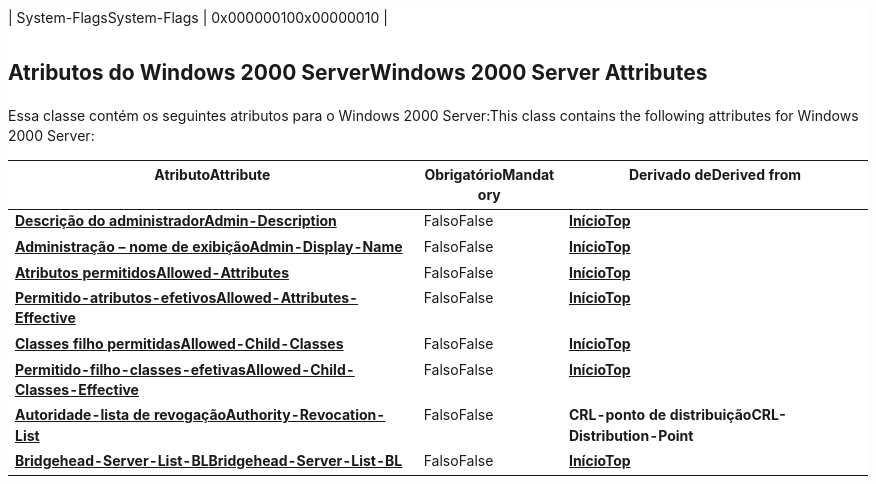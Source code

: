 | <span data-ttu-id="7c5c6-148">System-Flags</span><span class="sxs-lookup"><span data-stu-id="7c5c6-148">System-Flags</span></span>                | <span data-ttu-id="7c5c6-149">0x00000010</span><span class="sxs-lookup"><span data-stu-id="7c5c6-149">0x00000010</span></span>                                                                                   |



## <a name="windows-2000-server-attributes"></a><span data-ttu-id="7c5c6-150">Atributos do Windows 2000 Server</span><span class="sxs-lookup"><span data-stu-id="7c5c6-150">Windows 2000 Server Attributes</span></span>

<span data-ttu-id="7c5c6-151">Essa classe contém os seguintes atributos para o Windows 2000 Server:</span><span class="sxs-lookup"><span data-stu-id="7c5c6-151">This class contains the following attributes for Windows 2000 Server:</span></span>



| <span data-ttu-id="7c5c6-152">Atributo</span><span class="sxs-lookup"><span data-stu-id="7c5c6-152">Attribute</span></span>                                                                 | <span data-ttu-id="7c5c6-153">Obrigatório</span><span class="sxs-lookup"><span data-stu-id="7c5c6-153">Mandatory</span></span> | <span data-ttu-id="7c5c6-154">Derivado de</span><span class="sxs-lookup"><span data-stu-id="7c5c6-154">Derived from</span></span>                                               |
|---------------------------------------------------------------------------|-----------|------------------------------------------------------------|
| [<span data-ttu-id="7c5c6-155">**Descrição do administrador**</span><span class="sxs-lookup"><span data-stu-id="7c5c6-155">**Admin-Description**</span></span>](a-admindescription.md)                           | <span data-ttu-id="7c5c6-156">Falso</span><span class="sxs-lookup"><span data-stu-id="7c5c6-156">False</span></span>     | [<span data-ttu-id="7c5c6-157">**Início**</span><span class="sxs-lookup"><span data-stu-id="7c5c6-157">**Top**</span></span>](c-top.md)<br/>                            |
| [<span data-ttu-id="7c5c6-158">**Administração – nome de exibição**</span><span class="sxs-lookup"><span data-stu-id="7c5c6-158">**Admin-Display-Name**</span></span>](a-admindisplayname.md)                          | <span data-ttu-id="7c5c6-159">Falso</span><span class="sxs-lookup"><span data-stu-id="7c5c6-159">False</span></span>     | [<span data-ttu-id="7c5c6-160">**Início**</span><span class="sxs-lookup"><span data-stu-id="7c5c6-160">**Top**</span></span>](c-top.md)<br/>                            |
| [<span data-ttu-id="7c5c6-161">**Atributos permitidos**</span><span class="sxs-lookup"><span data-stu-id="7c5c6-161">**Allowed-Attributes**</span></span>](a-allowedattributes.md)                         | <span data-ttu-id="7c5c6-162">Falso</span><span class="sxs-lookup"><span data-stu-id="7c5c6-162">False</span></span>     | [<span data-ttu-id="7c5c6-163">**Início**</span><span class="sxs-lookup"><span data-stu-id="7c5c6-163">**Top**</span></span>](c-top.md)<br/>                            |
| [<span data-ttu-id="7c5c6-164">**Permitido-atributos-efetivos**</span><span class="sxs-lookup"><span data-stu-id="7c5c6-164">**Allowed-Attributes-Effective**</span></span>](a-allowedattributeseffective.md)      | <span data-ttu-id="7c5c6-165">Falso</span><span class="sxs-lookup"><span data-stu-id="7c5c6-165">False</span></span>     | [<span data-ttu-id="7c5c6-166">**Início**</span><span class="sxs-lookup"><span data-stu-id="7c5c6-166">**Top**</span></span>](c-top.md)<br/>                            |
| [<span data-ttu-id="7c5c6-167">**Classes filho permitidas**</span><span class="sxs-lookup"><span data-stu-id="7c5c6-167">**Allowed-Child-Classes**</span></span>](a-allowedchildclasses.md)                    | <span data-ttu-id="7c5c6-168">Falso</span><span class="sxs-lookup"><span data-stu-id="7c5c6-168">False</span></span>     | [<span data-ttu-id="7c5c6-169">**Início**</span><span class="sxs-lookup"><span data-stu-id="7c5c6-169">**Top**</span></span>](c-top.md)<br/>                            |
| [<span data-ttu-id="7c5c6-170">**Permitido-filho-classes-efetivas**</span><span class="sxs-lookup"><span data-stu-id="7c5c6-170">**Allowed-Child-Classes-Effective**</span></span>](a-allowedchildclasseseffective.md) | <span data-ttu-id="7c5c6-171">Falso</span><span class="sxs-lookup"><span data-stu-id="7c5c6-171">False</span></span>     | [<span data-ttu-id="7c5c6-172">**Início**</span><span class="sxs-lookup"><span data-stu-id="7c5c6-172">**Top**</span></span>](c-top.md)<br/>                            |
| [<span data-ttu-id="7c5c6-173">**Autoridade-lista de revogação**</span><span class="sxs-lookup"><span data-stu-id="7c5c6-173">**Authority-Revocation-List**</span></span>](a-authorityrevocationlist.md)            | <span data-ttu-id="7c5c6-174">Falso</span><span class="sxs-lookup"><span data-stu-id="7c5c6-174">False</span></span>     | <span data-ttu-id="7c5c6-175">**CRL-ponto de distribuição**</span><span class="sxs-lookup"><span data-stu-id="7c5c6-175">**CRL-Distribution-Point**</span></span>                                 |
| [<span data-ttu-id="7c5c6-176">**Bridgehead-Server-List-BL**</span><span class="sxs-lookup"><span data-stu-id="7c5c6-176">**Bridgehead-Server-List-BL**</span></span>](a-bridgeheadserverlistbl.md)             | <span data-ttu-id="7c5c6-177">Falso</span><span class="sxs-lookup"><span data-stu-id="7c5c6-177">False</span></span>     | [<span data-ttu-id="7c5c6-178">**Início**</span><span class="sxs-lookup"><span data-stu-id="7c5c6-178">**Top**</span></span>](c-top.md)<br/>                            |